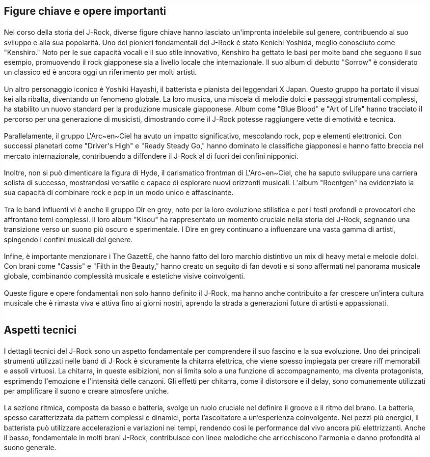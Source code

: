 
## Figure chiave e opere importanti


Nel corso della storia del J-Rock, diverse figure chiave hanno lasciato un'impronta indelebile sul genere, contribuendo al suo sviluppo e alla sua popolarità. Uno dei pionieri fondamentali del J-Rock è stato Kenichi Yoshida, meglio conosciuto come "Kenshiro." Noto per le sue capacità vocali e il suo stile innovativo, Kenshiro ha gettato le basi per molte band che seguono il suo esempio, promuovendo il rock giapponese sia a livello locale che internazionale. Il suo album di debutto "Sorrow" è considerato un classico ed è ancora oggi un riferimento per molti artisti.

Un altro personaggio iconico è Yoshiki Hayashi, il batterista e pianista dei leggendari X Japan. Questo gruppo ha portato il visual kei alla ribalta, diventando un fenomeno globale. La loro musica, una miscela di melodie dolci e passaggi strumentali complessi, ha stabilito un nuovo standard per la produzione musicale giapponese. Album come "Blue Blood" e "Art of Life" hanno tracciato il percorso per una generazione di musicisti, dimostrando come il J-Rock potesse raggiungere vette di emotività e tecnica.

Parallelamente, il gruppo L'Arc~en~Ciel ha avuto un impatto significativo, mescolando rock, pop e elementi elettronici. Con successi planetari come "Driver's High" e "Ready Steady Go," hanno dominato le classifiche giapponesi e hanno fatto breccia nel mercato internazionale, contribuendo a diffondere il J-Rock al di fuori dei confini nipponici.

Inoltre, non si può dimenticare la figura di Hyde, il carismatico frontman di L'Arc~en~Ciel, che ha saputo sviluppare una carriera solista di successo, mostrandosi versatile e capace di esplorare nuovi orizzonti musicali. L'album "Roentgen" ha evidenziato la sua capacità di combinare rock e pop in un modo unico e affascinante.

Tra le band influenti vi è anche il gruppo Dir en grey, noto per la loro evoluzione stilistica e per i testi profondi e provocatori che affrontano temi complessi. Il loro album "Kisou" ha rappresentato un momento cruciale nella storia del J-Rock, segnando una transizione verso un suono più oscuro e sperimentale. I Dire en grey continuano a influenzare una vasta gamma di artisti, spingendo i confini musicali del genere.

Infine, è importante menzionare i The GazettE, che hanno fatto del loro marchio distintivo un mix di heavy metal e melodie dolci. Con brani come "Cassis" e "Filth in the Beauty," hanno creato un seguito di fan devoti e si sono affermati nel panorama musicale globale, combinando complessità musicale e estetiche visive coinvolgenti.

Queste figure e opere fondamentali non solo hanno definito il J-Rock, ma hanno anche contribuito a far crescere un'intera cultura musicale che è rimasta viva e attiva fino ai giorni nostri, aprendo la strada a generazioni future di artisti e appassionati.


## Aspetti tecnici


I dettagli tecnici del J-Rock sono un aspetto fondamentale per comprendere il suo fascino e la sua evoluzione. Uno dei principali strumenti utilizzati nelle band di J-Rock è sicuramente la chitarra elettrica, che viene spesso impiegata per creare riff memorabili e assoli virtuosi. La chitarra, in queste esibizioni, non si limita solo a una funzione di accompagnamento, ma diventa protagonista, esprimendo l'emozione e l'intensità delle canzoni. Gli effetti per chitarra, come il distorsore e il delay, sono comunemente utilizzati per amplificare il suono e creare atmosfere uniche.

La sezione ritmica, composta da basso e batteria, svolge un ruolo cruciale nel definire il groove e il ritmo del brano. La batteria, spesso caratterizzata da pattern complessi e dinamici, porta l’ascoltatore a un’esperienza coinvolgente. Nei pezzi più energici, il batterista può utilizzare accelerazioni e variazioni nei tempi, rendendo così le performance dal vivo ancora più elettrizzanti. Anche il basso, fondamentale in molti brani J-Rock, contribuisce con linee melodiche che arricchiscono l'armonia e danno profondità al suono generale.
